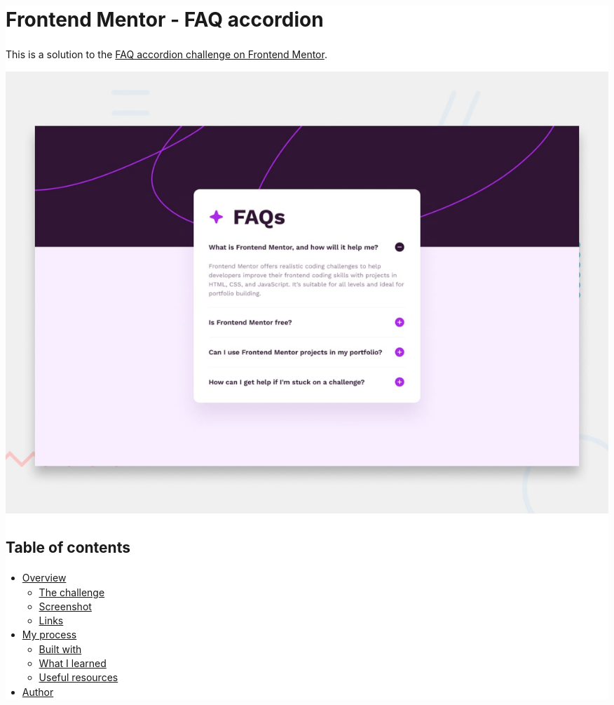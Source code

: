 # Frontend Mentor - FAQ accordion
This is a solution to the [FAQ accordion challenge on Frontend Mentor](https://www.frontendmentor.io/challenges/faq-accordion-wyfFdeBwBz).

![Design preview for the FAQ accordion coding challenge](./design/desktop-preview.jpg)


## Table of contents

- [Overview](#overview)
  - [The challenge](#the-challenge)
  - [Screenshot](#screenshot)
  - [Links](#links)
- [My process](#my-process)
  - [Built with](#built-with)
  - [What I learned](#what-i-learned)
  - [Useful resources](#useful-resources)
- [Author](#author)
